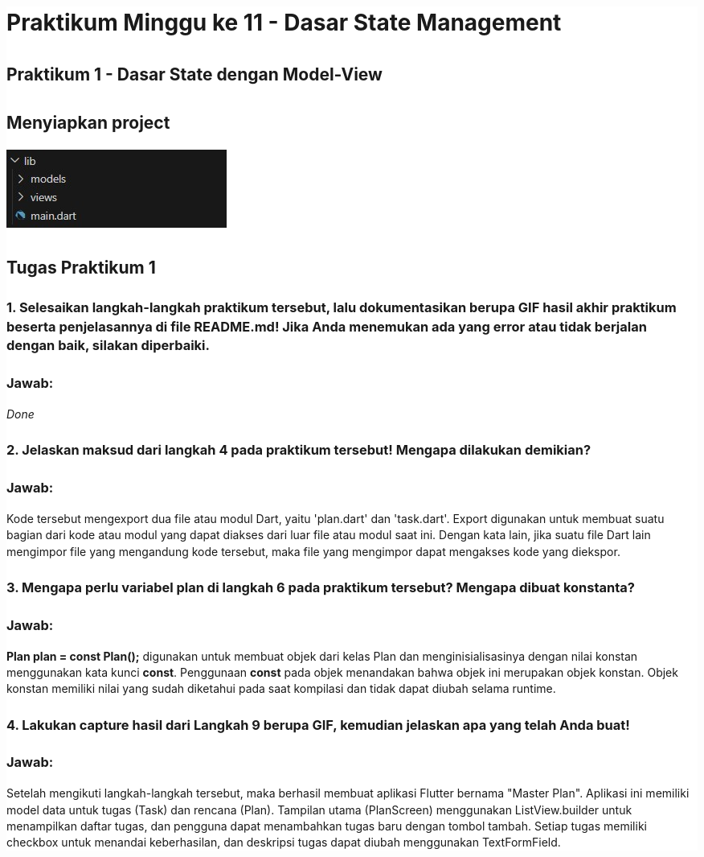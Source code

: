 # Praktikum Minggu ke 11 - Dasar State Management

## Praktikum 1 - Dasar State dengan Model-View

## Menyiapkan project
![images](./docs/01.jpg)

## Tugas Praktikum 1
### 1. Selesaikan langkah-langkah praktikum tersebut, lalu dokumentasikan berupa GIF hasil akhir praktikum beserta penjelasannya di file README.md! Jika Anda menemukan ada yang error atau tidak berjalan dengan baik, silakan diperbaiki.
### Jawab:
*Done*

### 2.  Jelaskan maksud dari langkah 4 pada praktikum tersebut! Mengapa dilakukan demikian?
### Jawab:
Kode tersebut mengexport dua file atau modul Dart, yaitu 'plan.dart' dan 'task.dart'. Export digunakan untuk membuat suatu bagian dari kode atau modul yang dapat diakses dari luar file atau modul saat ini. Dengan kata lain, jika suatu file Dart lain mengimpor file yang mengandung kode tersebut, maka file yang mengimpor dapat mengakses kode yang diekspor.

### 3. Mengapa perlu variabel plan di langkah 6 pada praktikum tersebut? Mengapa dibuat konstanta?
### Jawab:
**Plan plan = const Plan();** digunakan untuk membuat objek dari kelas Plan dan menginisialisasinya dengan nilai konstan menggunakan kata kunci **const**. Penggunaan **const** pada objek menandakan bahwa objek ini merupakan objek konstan. Objek konstan memiliki nilai yang sudah diketahui pada saat kompilasi dan tidak dapat diubah selama runtime.

### 4. Lakukan capture hasil dari Langkah 9 berupa GIF, kemudian jelaskan apa yang telah Anda buat!
### Jawab:
Setelah mengikuti langkah-langkah tersebut, maka berhasil membuat aplikasi Flutter bernama "Master Plan". Aplikasi ini memiliki model data untuk tugas (Task) dan rencana (Plan). Tampilan utama (PlanScreen) menggunakan ListView.builder untuk menampilkan daftar tugas, dan pengguna dapat menambahkan tugas baru dengan tombol tambah. Setiap tugas memiliki checkbox untuk menandai keberhasilan, dan deskripsi tugas dapat diubah menggunakan TextFormField.
